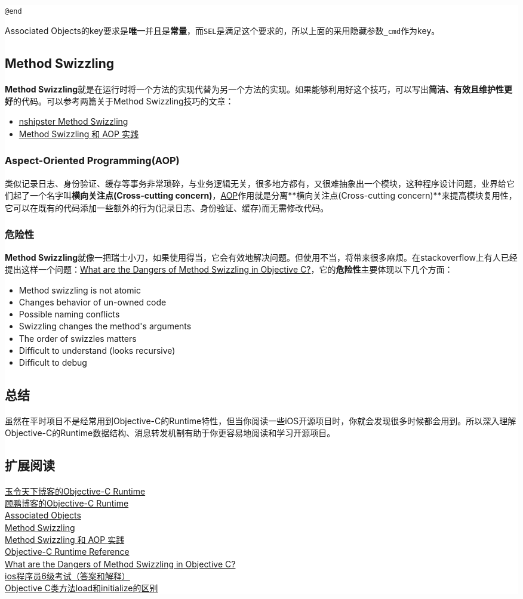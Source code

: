 ```
@end

```

Associated Objects的key要求是**唯一**并且是**常量**，而`SEL`是满足这个要求的，所以上面的采用隐藏参数`_cmd`作为key。

## Method Swizzling

**Method Swizzling**就是在运行时将一个方法的实现代替为另一个方法的实现。如果能够利用好这个技巧，可以写出**简洁、有效且维护性更好**的代码。可以参考两篇关于Method Swizzling技巧的文章：

* [nshipster Method Swizzling](http://nshipster.com/method-swizzling/)
* [Method Swizzling 和 AOP 实践](http://tech.glowing.com/cn/method-swizzling-aop/)

### Aspect-Oriented Programming(AOP)

类似记录日志、身份验证、缓存等事务非常琐碎，与业务逻辑无关，很多地方都有，又很难抽象出一个模块，这种程序设计问题，业界给它们起了一个名字叫**横向关注点(Cross-cutting concern)**，[AOP](https://en.wikipedia.org/wiki/Aspect-oriented_programming)作用就是分离**横向关注点(Cross-cutting concern)**来提高模块复用性，它可以在既有的代码添加一些额外的行为(记录日志、身份验证、缓存)而无需修改代码。

### 危险性

**Method Swizzling**就像一把瑞士小刀，如果使用得当，它会有效地解决问题。但使用不当，将带来很多麻烦。在stackoverflow上有人已经提出这样一个问题：[What are the Dangers of Method Swizzling in Objective C?](http://stackoverflow.com/questions/5339276/what-are-the-dangers-of-method-swizzling-in-objective-c)，它的**危险性**主要体现以下几个方面：

* Method swizzling is not atomic
* Changes behavior of un-owned code
* Possible naming conflicts
* Swizzling changes the method's arguments
* The order of swizzles matters
* Difficult to understand (looks recursive)
* Difficult to debug

## 总结

虽然在平时项目不是经常用到Objective-C的Runtime特性，但当你阅读一些iOS开源项目时，你就会发现很多时候都会用到。所以深入理解Objective-C的Runtime数据结构、消息转发机制有助于你更容易地阅读和学习开源项目。

## 扩展阅读

[玉令天下博客的Objective-C Runtime](http://yulingtianxia.com/blog/2014/11/05/objective-c-runtime/)  
[顾鹏博客的Objective-C Runtime](http://tech.glowing.com/cn/objective-c-runtime/)  
[Associated Objects](http://nshipster.com/associated-objects/)  
[Method Swizzling](http://nshipster.com/method-swizzling/)  
[Method Swizzling 和 AOP 实践](http://tech.glowing.com/cn/method-swizzling-aop/)  
[Objective-C Runtime Reference](https://developer.apple.com/library/mac/documentation/Cocoa/Reference/ObjCRuntimeRef/index.html#//apple_ref/doc/uid/TP40001418)  
[What are the Dangers of Method Swizzling in Objective C?](http://stackoverflow.com/questions/5339276/what-are-the-dangers-of-method-swizzling-in-objective-c)  
[ios程序员6级考试（答案和解释）](http://blog.sunnyxx.com/2014/03/06/ios_exam_0_key/)  
[Objective C类方法load和initialize的区别](http://blog.iderzheng.com/objective-c-load-vs-initialize/)  